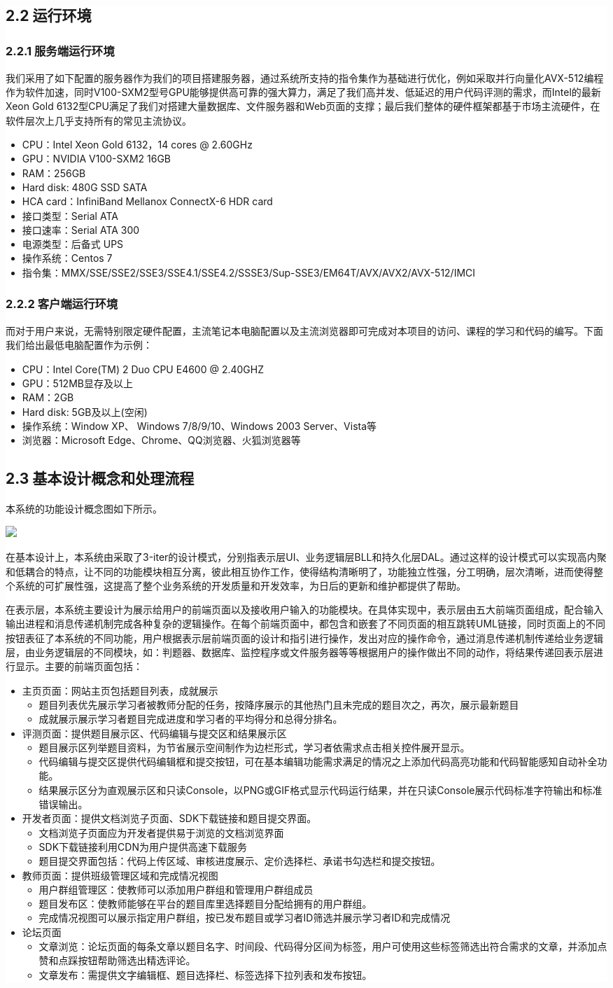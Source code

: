 ## 2.2 运行环境

### 2.2.1 服务端运行环境

我们采用了如下配置的服务器作为我们的项目搭建服务器，通过系统所支持的指令集作为基础进行优化，例如采取并行向量化AVX-512编程作为软件加速，同时V100-SXM2型号GPU能够提供高可靠的强大算力，满足了我们高并发、低延迟的用户代码评测的需求，而Intel的最新Xeon Gold 6132型CPU满足了我们对搭建大量数据库、文件服务器和Web页面的支撑；最后我们整体的硬件框架都基于市场主流硬件，在软件层次上几乎支持所有的常见主流协议。

- CPU：Intel Xeon Gold 6132，14 cores @ 2.60GHz
- GPU：NVIDIA V100-SXM2 16GB
- RAM：256GB
- Hard disk: 480G SSD SATA
- HCA card：InfiniBand Mellanox ConnectX-6 HDR card
- 接口类型：Serial ATA
- 接口速率：Serial ATA 300 
- 电源类型：后备式 UPS 
- 操作系统：Centos 7
- 指令集：MMX/SSE/SSE2/SSE3/SSE4.1/SSE4.2/SSSE3/Sup-SSE3/EM64T/AVX/AVX2/AVX-512/IMCI

### 2.2.2 客户端运行环境

而对于用户来说，无需特别限定硬件配置，主流笔记本电脑配置以及主流浏览器即可完成对本项目的访问、课程的学习和代码的编写。下面我们给出最低电脑配置作为示例：

- CPU：Intel Core(TM) 2 Duo CPU E4600 @ 2.40GHZ
- GPU：512MB显存及以上
- RAM：2GB
- Hard disk: 5GB及以上(空闲)
- 操作系统：Window XP、 Windows 7/8/9/10、Windows 2003 Server、Vista等
- 浏览器：Microsoft Edge、Chrome、QQ浏览器、火狐浏览器等

## 2.3 基本设计概念和处理流程

本系统的功能设计概念图如下所示。

![](https://typora-1304243409.cos.ap-guangzhou.myqcloud.com/SoftwareEngineering/20220506021723.png)

在基本设计上，本系统由采取了3-iter的设计模式，分别指表示层UI、业务逻辑层BLL和持久化层DAL。通过这样的设计模式可以实现高内聚和低耦合的特点，让不同的功能模块相互分离，彼此相互协作工作，使得结构清晰明了，功能独立性强，分工明确，层次清晰，进而使得整个系统的可扩展性强，这提高了整个业务系统的开发质量和开发效率，为日后的更新和维护都提供了帮助。

在表示层，本系统主要设计为展示给用户的前端页面以及接收用户输入的功能模块。在具体实现中，表示层由五大前端页面组成，配合输入输出进程和消息传递机制完成各种复杂的逻辑操作。在每个前端页面中，都包含和嵌套了不同页面的相互跳转UML链接，同时页面上的不同按钮表征了本系统的不同功能，用户根据表示层前端页面的设计和指引进行操作，发出对应的操作命令，通过消息传递机制传递给业务逻辑层，由业务逻辑层的不同模块，如：判题器、数据库、监控程序或文件服务器等等根据用户的操作做出不同的动作，将结果传递回表示层进行显示。主要的前端页面包括：

- 主页页面：网站主页包括题目列表，成就展示
  - 题目列表优先展示学习者被教师分配的任务，按降序展示的其他热门且未完成的题目次之，再次，展示最新题目
  - 成就展示展示学习者题目完成进度和学习者的平均得分和总得分排名。
- 评测页面：提供题目展示区、代码编辑与提交区和结果展示区
  - 题目展示区列举题目资料，为节省展示空间制作为边栏形式，学习者依需求点击相关控件展开显示。
  - 代码编辑与提交区提供代码编辑框和提交按钮，可在基本编辑功能需求满足的情况之上添加代码高亮功能和代码智能感知自动补全功能。
  - 结果展示区分为直观展示区和只读Console，以PNG或GIF格式显示代码运行结果，并在只读Console展示代码标准字符输出和标准错误输出。
- 开发者页面：提供文档浏览子页面、SDK下载链接和题目提交界面。
  - 文档浏览子页面应为开发者提供易于浏览的文档浏览界面
  - SDK下载链接利用CDN为用户提供高速下载服务
  - 题目提交界面包括：代码上传区域、审核进度展示、定价选择栏、承诺书勾选栏和提交按钮。
- 教师页面：提供班级管理区域和完成情况视图
  - 用户群组管理区：使教师可以添加用户群组和管理用户群组成员
  - 题目发布区：使教师能够在平台的题目库里选择题目分配给拥有的用户群组。
  - 完成情况视图可以展示指定用户群组，按已发布题目或学习者ID筛选并展示学习者ID和完成情况
- 论坛页面
  - 文章浏览：论坛页面的每条文章以题目名字、时间段、代码得分区间为标签，用户可使用这些标签筛选出符合需求的文章，并添加点赞和点踩按钮帮助筛选出精选评论。
  - 文章发布：需提供文字编辑框、题目选择栏、标签选择下拉列表和发布按钮。

